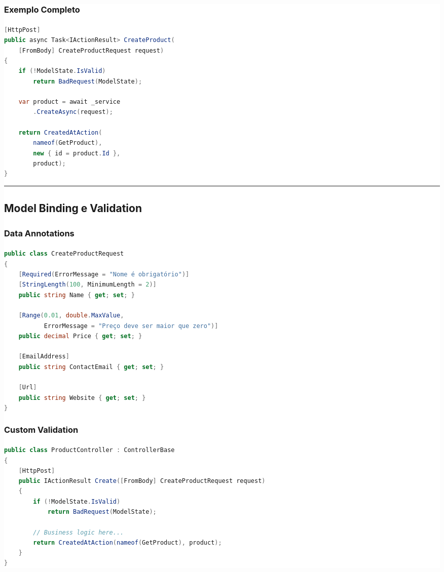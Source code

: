 </div>
<div>

### **Exemplo Completo**
```csharp
[HttpPost]
public async Task<IActionResult> CreateProduct(
    [FromBody] CreateProductRequest request)
{
    if (!ModelState.IsValid)
        return BadRequest(ModelState);
    
    var product = await _service
        .CreateAsync(request);
    
    return CreatedAtAction(
        nameof(GetProduct),
        new { id = product.Id },
        product);
}
```

</div>
</div>

---

## Model Binding e Validation

### Data Annotations
```csharp
public class CreateProductRequest
{
    [Required(ErrorMessage = "Nome é obrigatório")]
    [StringLength(100, MinimumLength = 2)]
    public string Name { get; set; }
    
    [Range(0.01, double.MaxValue, 
           ErrorMessage = "Preço deve ser maior que zero")]
    public decimal Price { get; set; }
    
    [EmailAddress]
    public string ContactEmail { get; set; }
    
    [Url]
    public string Website { get; set; }
}
```

### Custom Validation
```csharp
public class ProductController : ControllerBase
{
    [HttpPost]
    public IActionResult Create([FromBody] CreateProductRequest request)
    {
        if (!ModelState.IsValid)
            return BadRequest(ModelState);
        
        // Business logic here...
        return CreatedAtAction(nameof(GetProduct), product);
    }
}
```